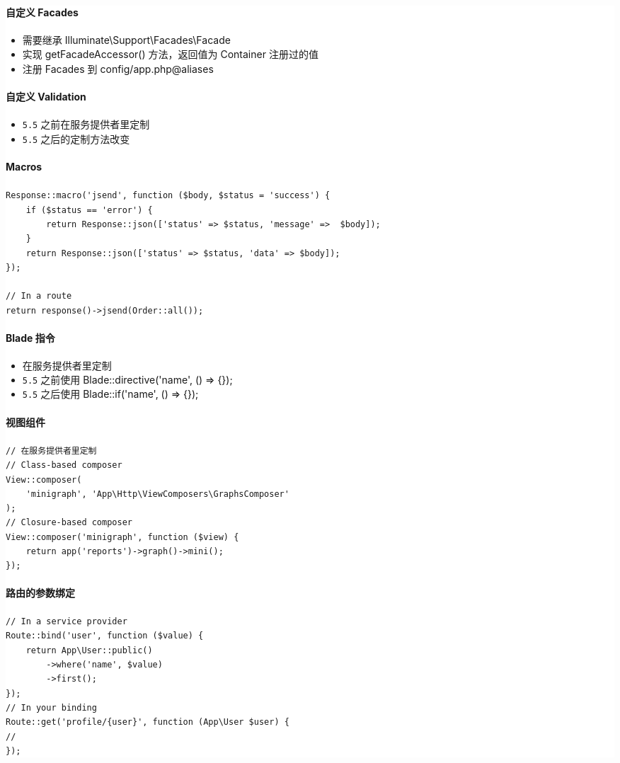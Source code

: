 #### 自定义 Facades
* 需要继承 Illuminate\Support\Facades\Facade
* 实现 getFacadeAccessor() 方法，返回值为 Container 注册过的值
* 注册 Facades 到 config/app.php@aliases

#### 自定义 Validation
* `5.5` 之前在服务提供者里定制
* `5.5` 之后的定制方法改变

#### Macros
```
Response::macro('jsend', function ($body, $status = 'success') {
    if ($status == 'error') {
        return Response::json(['status' => $status, 'message' =>  $body]);
    }
    return Response::json(['status' => $status, 'data' => $body]);
});

// In a route
return response()->jsend(Order::all());
```

#### Blade 指令
* 在服务提供者里定制
* `5.5` 之前使用 Blade::directive('name', () => {});
* `5.5` 之后使用 Blade::if('name', () => {});

#### 视图组件
```
// 在服务提供者里定制
// Class-based composer
View::composer(
    'minigraph', 'App\Http\ViewComposers\GraphsComposer'
);
// Closure-based composer
View::composer('minigraph', function ($view) {
    return app('reports')->graph()->mini();
});
```

#### 路由的参数绑定
```
// In a service provider
Route::bind('user', function ($value) {
    return App\User::public()
        ->where('name', $value)
        ->first();
});
// In your binding
Route::get('profile/{user}', function (App\User $user) {
//
});
```
